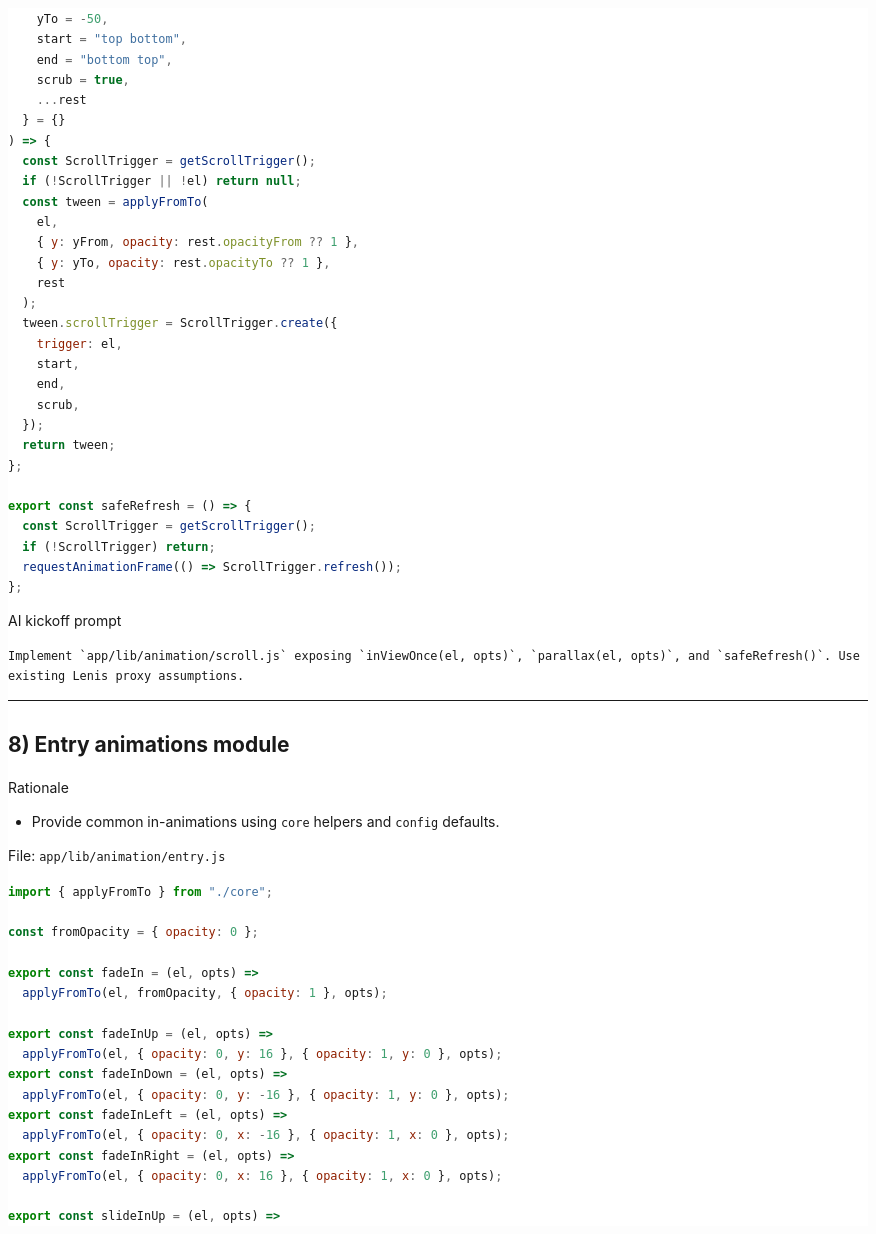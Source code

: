 ```js
    yTo = -50,
    start = "top bottom",
    end = "bottom top",
    scrub = true,
    ...rest
  } = {}
) => {
  const ScrollTrigger = getScrollTrigger();
  if (!ScrollTrigger || !el) return null;
  const tween = applyFromTo(
    el,
    { y: yFrom, opacity: rest.opacityFrom ?? 1 },
    { y: yTo, opacity: rest.opacityTo ?? 1 },
    rest
  );
  tween.scrollTrigger = ScrollTrigger.create({
    trigger: el,
    start,
    end,
    scrub,
  });
  return tween;
};

export const safeRefresh = () => {
  const ScrollTrigger = getScrollTrigger();
  if (!ScrollTrigger) return;
  requestAnimationFrame(() => ScrollTrigger.refresh());
};
```

AI kickoff prompt

```
Implement `app/lib/animation/scroll.js` exposing `inViewOnce(el, opts)`, `parallax(el, opts)`, and `safeRefresh()`. Use existing Lenis proxy assumptions.
```

---

## 8) Entry animations module

Rationale

- Provide common in-animations using `core` helpers and `config` defaults.

File: `app/lib/animation/entry.js`

```js
import { applyFromTo } from "./core";

const fromOpacity = { opacity: 0 };

export const fadeIn = (el, opts) =>
  applyFromTo(el, fromOpacity, { opacity: 1 }, opts);

export const fadeInUp = (el, opts) =>
  applyFromTo(el, { opacity: 0, y: 16 }, { opacity: 1, y: 0 }, opts);
export const fadeInDown = (el, opts) =>
  applyFromTo(el, { opacity: 0, y: -16 }, { opacity: 1, y: 0 }, opts);
export const fadeInLeft = (el, opts) =>
  applyFromTo(el, { opacity: 0, x: -16 }, { opacity: 1, x: 0 }, opts);
export const fadeInRight = (el, opts) =>
  applyFromTo(el, { opacity: 0, x: 16 }, { opacity: 1, x: 0 }, opts);

export const slideInUp = (el, opts) =>
```